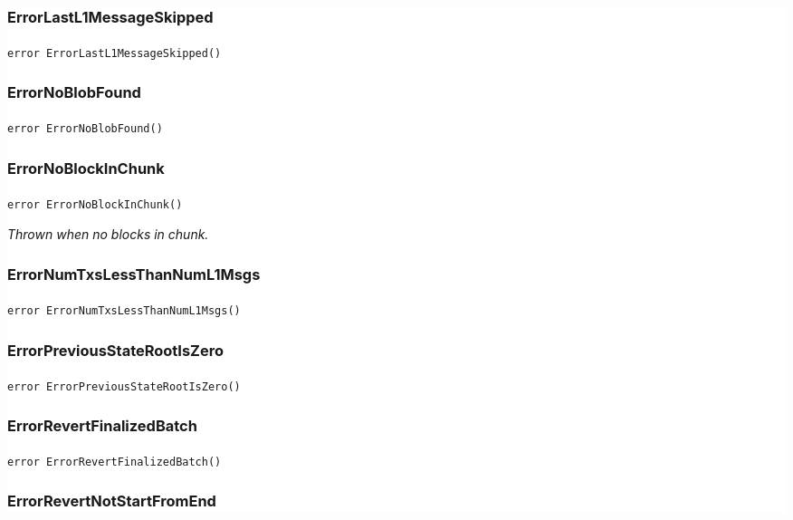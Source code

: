 ### ErrorLastL1MessageSkipped

```solidity
error ErrorLastL1MessageSkipped()
```






### ErrorNoBlobFound

```solidity
error ErrorNoBlobFound()
```






### ErrorNoBlockInChunk

```solidity
error ErrorNoBlockInChunk()
```



*Thrown when no blocks in chunk.*


### ErrorNumTxsLessThanNumL1Msgs

```solidity
error ErrorNumTxsLessThanNumL1Msgs()
```






### ErrorPreviousStateRootIsZero

```solidity
error ErrorPreviousStateRootIsZero()
```






### ErrorRevertFinalizedBatch

```solidity
error ErrorRevertFinalizedBatch()
```






### ErrorRevertNotStartFromEnd
